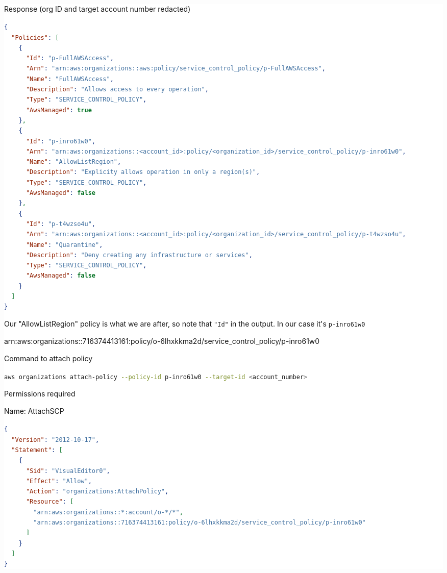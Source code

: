 Response (org ID and target account number redacted)

```json
{
  "Policies": [
    {
      "Id": "p-FullAWSAccess",
      "Arn": "arn:aws:organizations::aws:policy/service_control_policy/p-FullAWSAccess",
      "Name": "FullAWSAccess",
      "Description": "Allows access to every operation",
      "Type": "SERVICE_CONTROL_POLICY",
      "AwsManaged": true
    },
    {
      "Id": "p-inro61w0",
      "Arn": "arn:aws:organizations::<account_id>:policy/<organization_id>/service_control_policy/p-inro61w0",
      "Name": "AllowListRegion",
      "Description": "Explicity allows operation in only a region(s)",
      "Type": "SERVICE_CONTROL_POLICY",
      "AwsManaged": false
    },
    {
      "Id": "p-t4wzso4u",
      "Arn": "arn:aws:organizations::<account_id>:policy/<organization_id>/service_control_policy/p-t4wzso4u",
      "Name": "Quarantine",
      "Description": "Deny creating any infrastructure or services",
      "Type": "SERVICE_CONTROL_POLICY",
      "AwsManaged": false
    }
  ]
}
```

Our "AllowListRegion" policy is what we are after, so note that `"Id"` in the output. In our case it's `p-inro61w0`

arn:aws:organizations::716374413161:policy/o-6lhxkkma2d/service_control_policy/p-inro61w0

Command to attach policy

```bash
aws organizations attach-policy --policy-id p-inro61w0 --target-id <account_number>
```

Permissions required

Name: AttachSCP

```json
{
  "Version": "2012-10-17",
  "Statement": [
    {
      "Sid": "VisualEditor0",
      "Effect": "Allow",
      "Action": "organizations:AttachPolicy",
      "Resource": [
        "arn:aws:organizations::*:account/o-*/*",
        "arn:aws:organizations::716374413161:policy/o-6lhxkkma2d/service_control_policy/p-inro61w0"
      ]
    }
  ]
}
```
